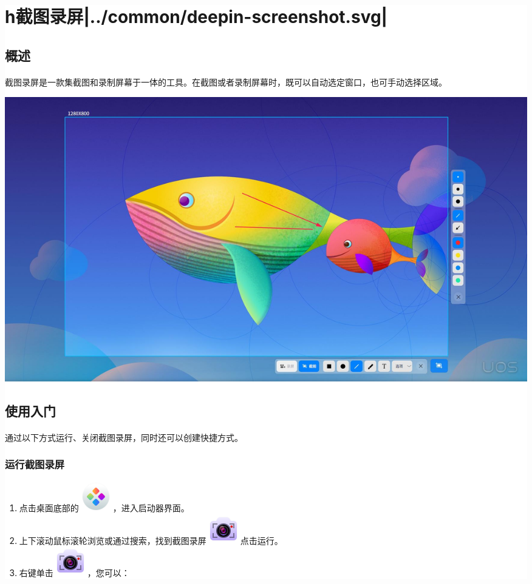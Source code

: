 # h截图录屏|../common/deepin-screenshot.svg|

## 概述

截图录屏是一款集截图和录制屏幕于一体的工具。在截图或者录制屏幕时，既可以自动选定窗口，也可手动选择区域。

![partarea](jpg/partarea.jpg)



## 使用入门

通过以下方式运行、关闭截图录屏，同时还可以创建快捷方式。

### 运行截图录屏

1. 点击桌面底部的 ![deepin-launcher](icon/deepin-launcher.svg) ，进入启动器界面。
2. 上下滚动鼠标滚轮浏览或通过搜索，找到截图录屏 ![deepin-screenshot](icon/deepin-screenshot.svg) 点击运行。
3. 右键单击 ![deepin-screenshot](icon/deepin-screenshot.svg) ，您可以：
